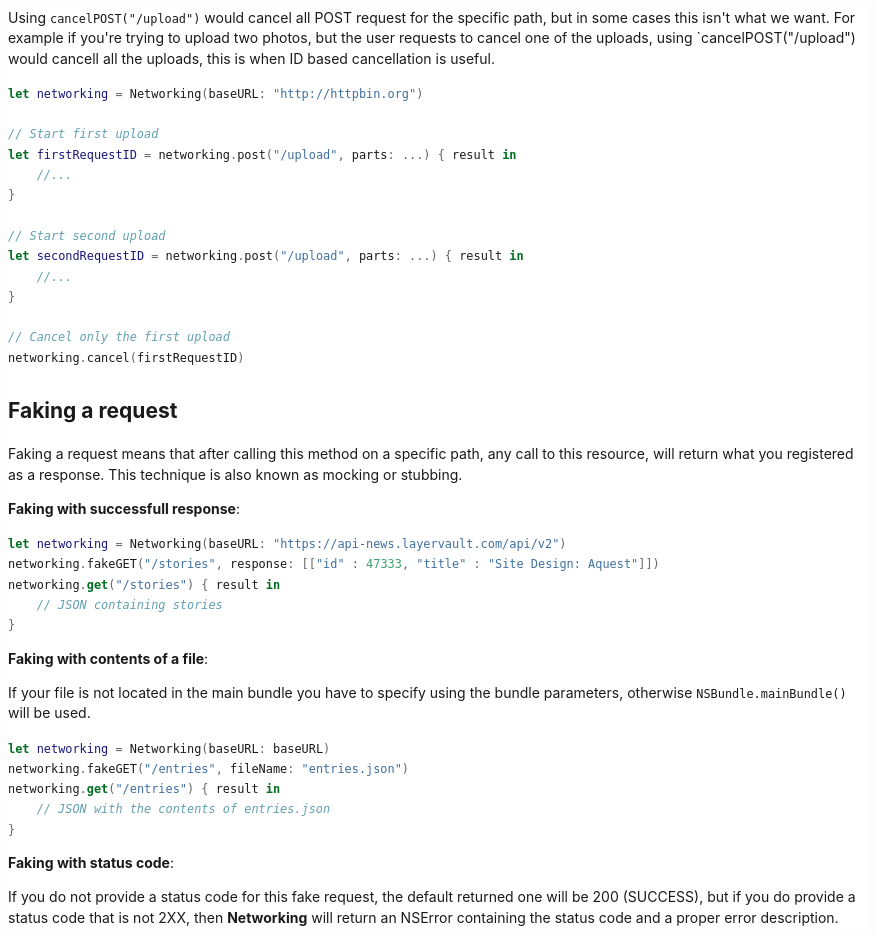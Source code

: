 Using `cancelPOST("/upload")` would cancel all POST request for the specific path, but in some cases this isn't what we want. For example if you're trying to upload two photos, but the user requests to cancel one of the uploads, using `cancelPOST("/upload") would cancell all the uploads, this is when ID based cancellation is useful.

```swift
let networking = Networking(baseURL: "http://httpbin.org")

// Start first upload
let firstRequestID = networking.post("/upload", parts: ...) { result in
    //...
}

// Start second upload
let secondRequestID = networking.post("/upload", parts: ...) { result in
    //...
}

// Cancel only the first upload
networking.cancel(firstRequestID)
```

## Faking a request

Faking a request means that after calling this method on a specific path, any call to this resource, will return what you registered as a response. This technique is also known as mocking or stubbing.

**Faking with successfull response**:

```swift
let networking = Networking(baseURL: "https://api-news.layervault.com/api/v2")
networking.fakeGET("/stories", response: [["id" : 47333, "title" : "Site Design: Aquest"]])
networking.get("/stories") { result in
    // JSON containing stories
}
```

**Faking with contents of a file**:

If your file is not located in the main bundle you have to specify using the bundle parameters, otherwise `NSBundle.mainBundle()` will be used.

```swift
let networking = Networking(baseURL: baseURL)
networking.fakeGET("/entries", fileName: "entries.json")
networking.get("/entries") { result in
    // JSON with the contents of entries.json
}
```

**Faking with status code**:

If you do not provide a status code for this fake request, the default returned one will be 200 (SUCCESS), but if you do provide a status code that is not 2XX, then **Networking** will return an NSError containing the status code and a proper error description.
